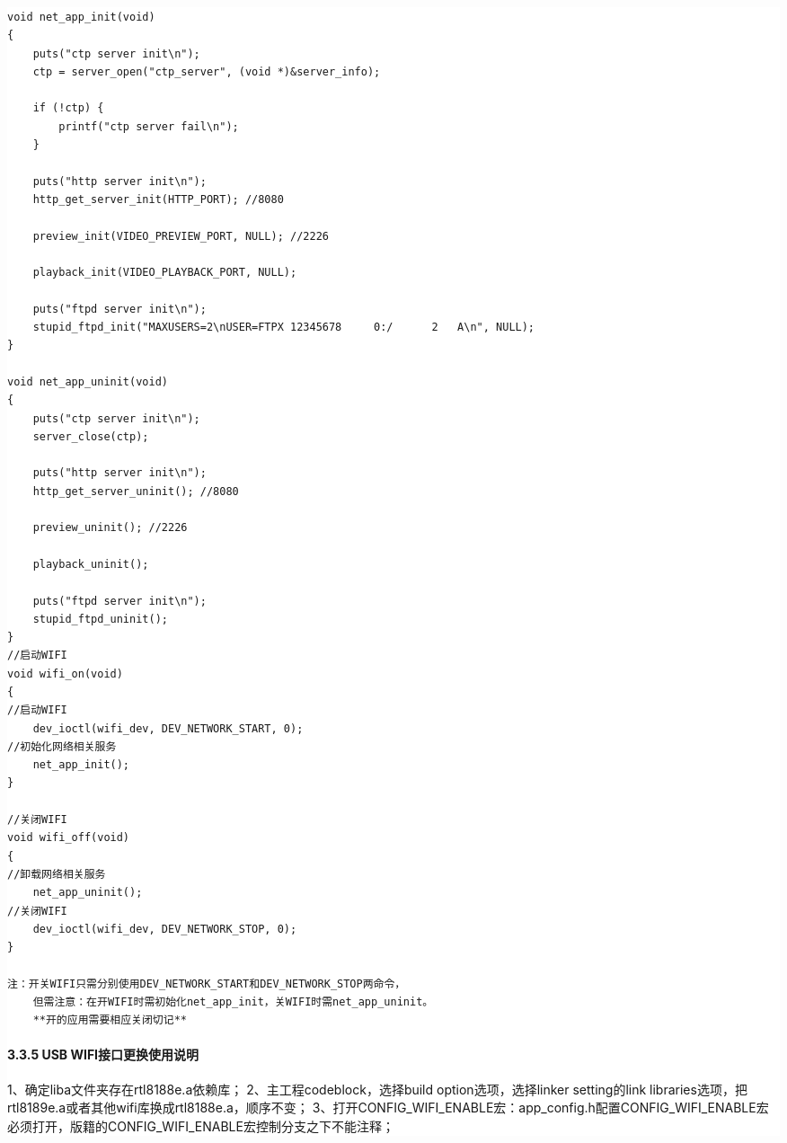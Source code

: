 ```
void net_app_init(void)
{
    puts("ctp server init\n");
    ctp = server_open("ctp_server", (void *)&server_info);

    if (!ctp) {
        printf("ctp server fail\n");
    }

    puts("http server init\n");
    http_get_server_init(HTTP_PORT); //8080

    preview_init(VIDEO_PREVIEW_PORT, NULL); //2226

    playback_init(VIDEO_PLAYBACK_PORT, NULL);

    puts("ftpd server init\n");
    stupid_ftpd_init("MAXUSERS=2\nUSER=FTPX	12345678	 0:/	  2   A\n", NULL);
}

void net_app_uninit(void)
{
    puts("ctp server init\n");
    server_close(ctp);

    puts("http server init\n");
    http_get_server_uninit(); //8080

    preview_uninit(); //2226

    playback_uninit();

    puts("ftpd server init\n");
    stupid_ftpd_uninit();
}
//启动WIFI
void wifi_on(void)
{
//启动WIFI
    dev_ioctl(wifi_dev, DEV_NETWORK_START, 0);
//初始化网络相关服务
    net_app_init();
}

//关闭WIFI
void wifi_off(void)
{
//卸载网络相关服务
    net_app_uninit();
//关闭WIFI
    dev_ioctl(wifi_dev, DEV_NETWORK_STOP, 0);
}

注：开关WIFI只需分别使用DEV_NETWORK_START和DEV_NETWORK_STOP两命令，
    但需注意：在开WIFI时需初始化net_app_init，关WIFI时需net_app_uninit。
    **开的应用需要相应关闭切记**

```
#### 3.3.5 USB WIFI接口更换使用说明
1、确定liba文件夹存在rtl8188e.a依赖库；
2、主工程codeblock，选择build option选项，选择linker setting的link libraries选项，把rtl8189e.a或者其他wifi库换成rtl8188e.a，顺序不变；
3、打开CONFIG_WIFI_ENABLE宏：app_config.h配置CONFIG_WIFI_ENABLE宏必须打开，版籍的CONFIG_WIFI_ENABLE宏控制分支之下不能注释；